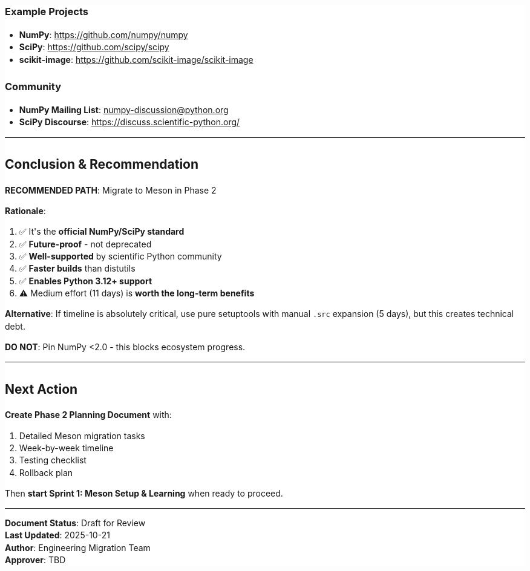 ### Example Projects
- **NumPy**: https://github.com/numpy/numpy
- **SciPy**: https://github.com/scipy/scipy
- **scikit-image**: https://github.com/scikit-image/scikit-image

### Community
- **NumPy Mailing List**: numpy-discussion@python.org
- **SciPy Discourse**: https://discuss.scientific-python.org/

---

## Conclusion & Recommendation

**RECOMMENDED PATH**: Migrate to Meson in Phase 2

**Rationale**:
1. ✅ It's the **official NumPy/SciPy standard**
2. ✅ **Future-proof** - not deprecated
3. ✅ **Well-supported** by scientific Python community
4. ✅ **Faster builds** than distutils
5. ✅ **Enables Python 3.12+ support**
6. ⚠️ Medium effort (11 days) is **worth the long-term benefits**

**Alternative**: If timeline is absolutely critical, use pure setuptools with manual `.src` expansion (5 days), but this creates technical debt.

**DO NOT**: Pin NumPy <2.0 - this blocks ecosystem progress.

---

## Next Action

**Create Phase 2 Planning Document** with:
1. Detailed Meson migration tasks
2. Week-by-week timeline
3. Testing checklist
4. Rollback plan

Then **start Sprint 1: Meson Setup & Learning** when ready to proceed.

---

**Document Status**: Draft for Review  
**Last Updated**: 2025-10-21  
**Author**: Engineering Migration Team  
**Approver**: TBD
